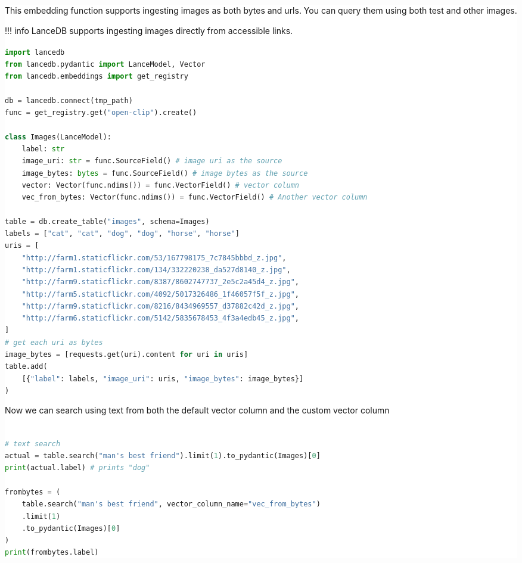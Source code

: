 This embedding function supports ingesting images as both bytes and urls. You can query them using both test and other images.

!!! info
    LanceDB supports ingesting images directly from accessible links.

```python
import lancedb
from lancedb.pydantic import LanceModel, Vector
from lancedb.embeddings import get_registry

db = lancedb.connect(tmp_path)
func = get_registry.get("open-clip").create()

class Images(LanceModel):
    label: str
    image_uri: str = func.SourceField() # image uri as the source
    image_bytes: bytes = func.SourceField() # image bytes as the source
    vector: Vector(func.ndims()) = func.VectorField() # vector column 
    vec_from_bytes: Vector(func.ndims()) = func.VectorField() # Another vector column 

table = db.create_table("images", schema=Images)
labels = ["cat", "cat", "dog", "dog", "horse", "horse"]
uris = [
    "http://farm1.staticflickr.com/53/167798175_7c7845bbbd_z.jpg",
    "http://farm1.staticflickr.com/134/332220238_da527d8140_z.jpg",
    "http://farm9.staticflickr.com/8387/8602747737_2e5c2a45d4_z.jpg",
    "http://farm5.staticflickr.com/4092/5017326486_1f46057f5f_z.jpg",
    "http://farm9.staticflickr.com/8216/8434969557_d37882c42d_z.jpg",
    "http://farm6.staticflickr.com/5142/5835678453_4f3a4edb45_z.jpg",
]
# get each uri as bytes
image_bytes = [requests.get(uri).content for uri in uris]
table.add(
    [{"label": labels, "image_uri": uris, "image_bytes": image_bytes}]
)
```
Now we can search using text from both the default vector column and the custom vector column
```python

# text search
actual = table.search("man's best friend").limit(1).to_pydantic(Images)[0]
print(actual.label) # prints "dog"

frombytes = (
    table.search("man's best friend", vector_column_name="vec_from_bytes")
    .limit(1)
    .to_pydantic(Images)[0]
)
print(frombytes.label)

```

